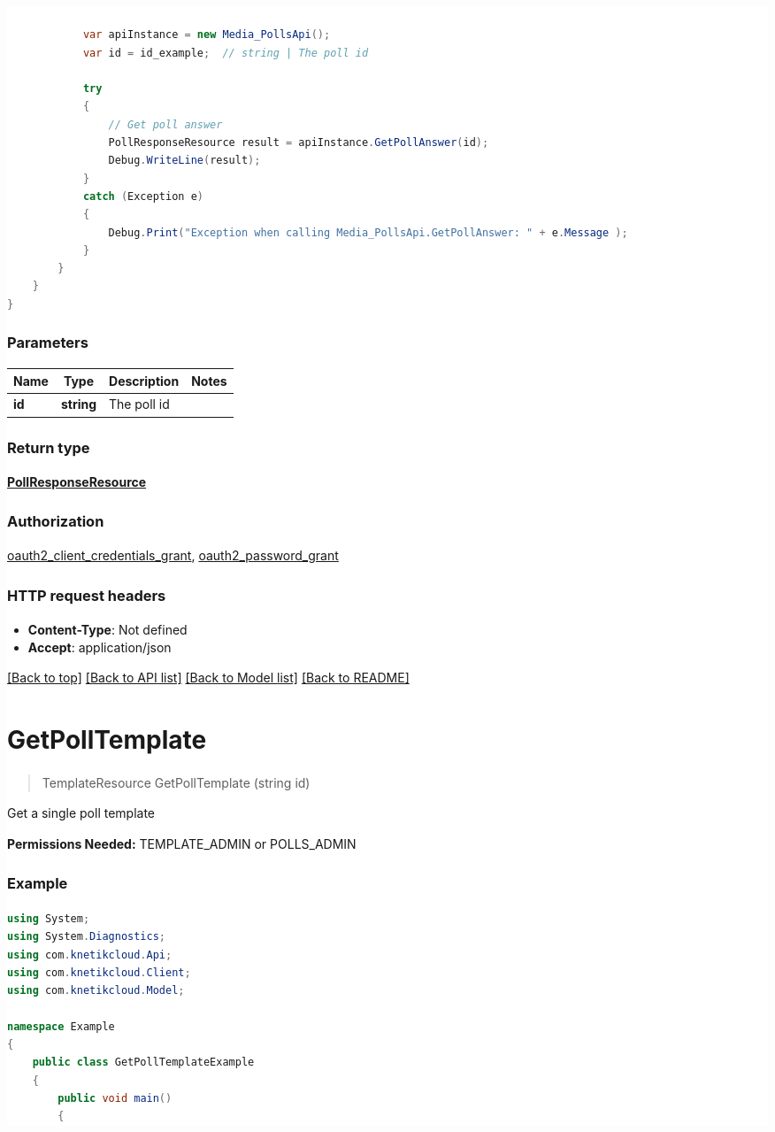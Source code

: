 ```csharp

            var apiInstance = new Media_PollsApi();
            var id = id_example;  // string | The poll id

            try
            {
                // Get poll answer
                PollResponseResource result = apiInstance.GetPollAnswer(id);
                Debug.WriteLine(result);
            }
            catch (Exception e)
            {
                Debug.Print("Exception when calling Media_PollsApi.GetPollAnswer: " + e.Message );
            }
        }
    }
}
```

### Parameters

Name | Type | Description  | Notes
------------- | ------------- | ------------- | -------------
 **id** | **string**| The poll id | 

### Return type

[**PollResponseResource**](PollResponseResource.md)

### Authorization

[oauth2_client_credentials_grant](../README.md#oauth2_client_credentials_grant), [oauth2_password_grant](../README.md#oauth2_password_grant)

### HTTP request headers

 - **Content-Type**: Not defined
 - **Accept**: application/json

[[Back to top]](#) [[Back to API list]](../README.md#documentation-for-api-endpoints) [[Back to Model list]](../README.md#documentation-for-models) [[Back to README]](../README.md)

<a name="getpolltemplate"></a>
# **GetPollTemplate**
> TemplateResource GetPollTemplate (string id)

Get a single poll template

<b>Permissions Needed:</b> TEMPLATE_ADMIN or POLLS_ADMIN

### Example
```csharp
using System;
using System.Diagnostics;
using com.knetikcloud.Api;
using com.knetikcloud.Client;
using com.knetikcloud.Model;

namespace Example
{
    public class GetPollTemplateExample
    {
        public void main()
        {
```